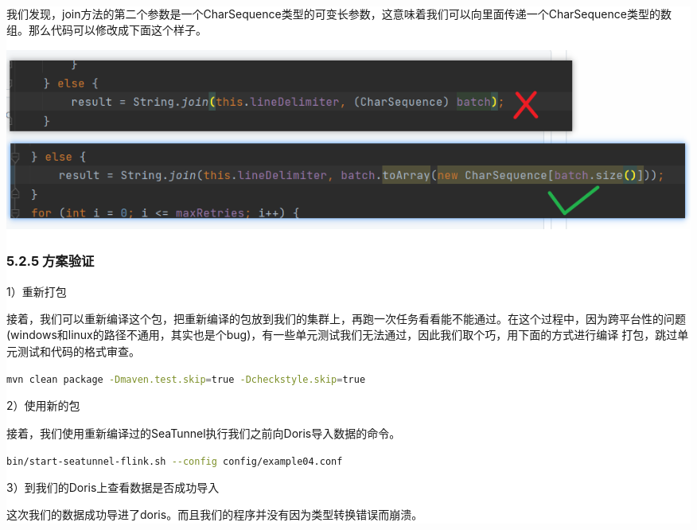 我们发现，join方法的第二个参数是一个CharSequence类型的可变长参数，这意味着我们可以向里面传递一个CharSequence类型的数组。那么代码可以修改成下面这个样子。

![image-20220526163655151](SeaTunnel入门.assets/image-20220526163655151.png)

### 5.2.5 方案验证

1）重新打包

接着，我们可以重新编译这个包，把重新编译的包放到我们的集群上，再跑一次任务看看能不能通过。在这个过程中，因为跨平台性的问题(windows和linux的路径不通用，其实也是个bug)，有一些单元测试我们无法通过，因此我们取个巧，用下面的方式进行编译
打包，跳过单元测试和代码的格式审查。

```sh
mvn clean package -Dmaven.test.skip=true -Dcheckstyle.skip=true
```

2）使用新的包

接着，我们使用重新编译过的SeaTunnel执行我们之前向Doris导入数据的命令。

```sh
bin/start-seatunnel-flink.sh --config config/example04.conf
```

3）到我们的Doris上查看数据是否成功导入

这次我们的数据成功导进了doris。而且我们的程序并没有因为类型转换错误而崩溃。
